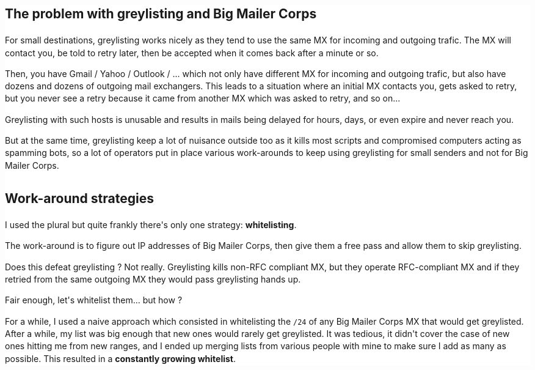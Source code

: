 The problem with greylisting and Big Mailer Corps
--
For small destinations,
greylisting works nicely as they tend to use the same MX for incoming and outgoing trafic.
The MX will contact you,
be told to retry later,
then be accepted when it comes back after a minute or so.

Then,
you have Gmail / Yahoo / Outlook / ...
which not only have different MX for incoming and outgoing trafic,
but also have dozens and dozens of outgoing mail exchangers.
This leads to a situation where an initial MX contacts you,
gets asked to retry,
but you never see a retry because it came from another MX which was asked to retry,
and so on...

Greylisting with such hosts is unusable and results in mails being delayed for hours,
days,
or even expire and never reach you.

But at the same time,
greylisting keep a lot of nuisance outside too as it kills most scripts and compromised computers acting as spamming bots,
so a lot of operators put in place various work-arounds to keep using greylisting for small senders and not for Big Mailer Corps.

Work-around strategies
--
I used the plural but quite frankly there's only one strategy:
**whitelisting**.

The work-around is to figure out IP addresses of Big Mailer Corps,
then give them a free pass and allow them to skip greylisting.

Does this defeat greylisting ?
Not really.
Greylisting kills non-RFC compliant MX,
but they operate RFC-compliant MX and if they retried from the same outgoing MX they would pass greylisting hands up.

Fair enough,
let's whitelist them...
but how ?

For a while,
I used a naive approach which consisted in whitelisting the `/24` of any Big Mailer Corps MX that would get greylisted.
After a while,
my list was big enough that new ones would rarely get greylisted.
It was tedious,
it didn't cover the case of new ones hitting me from new ranges,
and I ended up merging lists from various people with mine to make sure I add as many as possible.
This resulted in a **constantly growing whitelist**.
